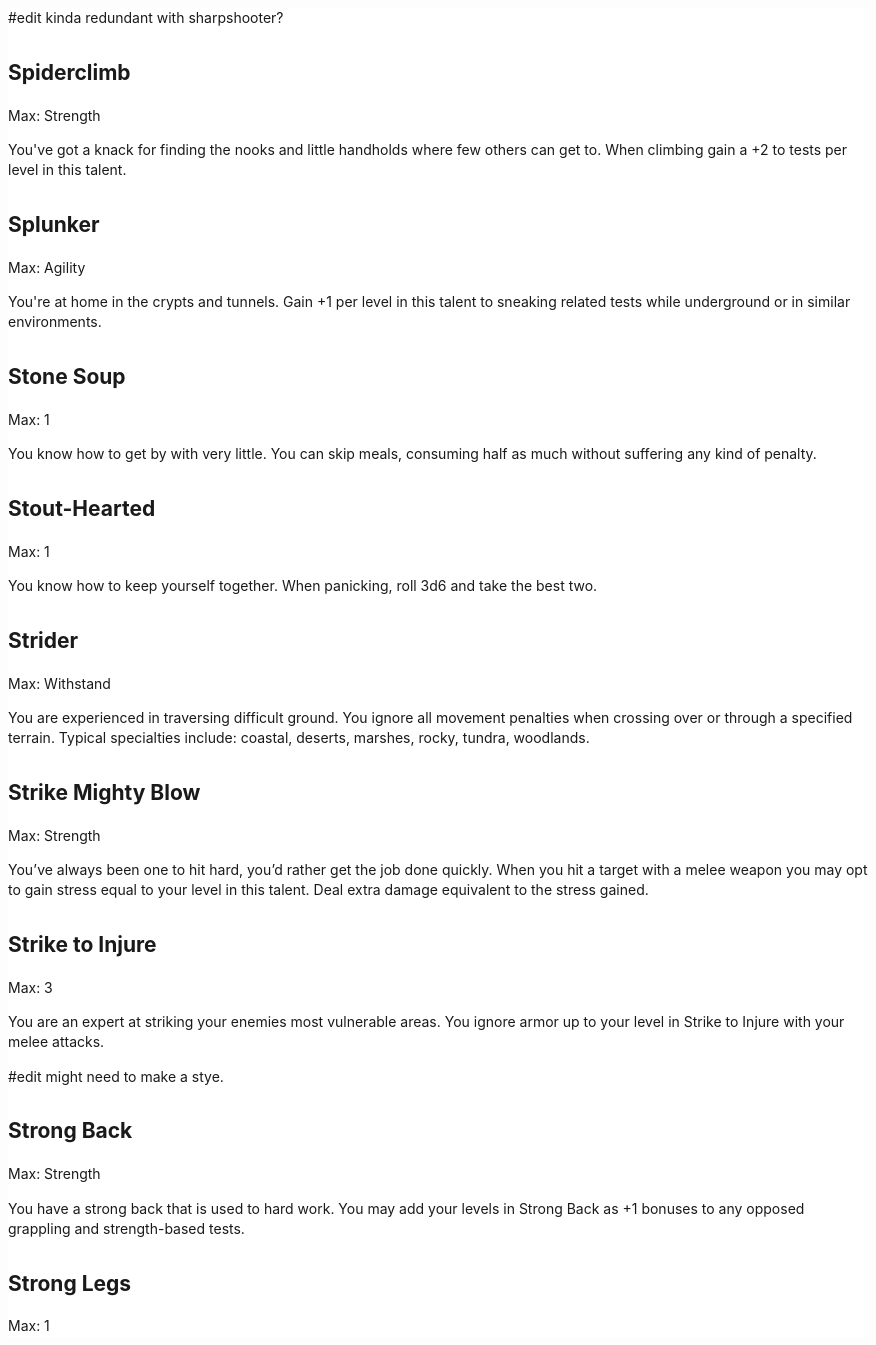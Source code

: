 #edit kinda redundant with sharpshooter?
## Spiderclimb
Max: Strength

You've got a knack for finding the nooks and little handholds where few others can get to. When climbing gain a +2 to tests per level in this talent. 
## Splunker
Max: Agility

You're at home in the crypts and tunnels. Gain +1 per level in this talent to sneaking related tests while underground or in similar environments.
## Stone Soup
Max: 1

You know how to get by with very little. You can skip meals, consuming half as much without suffering any kind of penalty.
## Stout-Hearted
Max: 1

You know how to keep yourself together. When panicking, roll 3d6 and take the best two.
## Strider
Max: Withstand

You are experienced in traversing difficult ground. You ignore all movement penalties when crossing over or through a specified terrain. Typical specialties include: coastal, deserts, marshes, rocky, tundra, woodlands.
## Strike Mighty Blow
Max: Strength

You’ve always been one to hit hard, you’d rather get the job done quickly. When you hit a target with a melee weapon you may opt to gain stress equal to your level in this talent. Deal extra damage equivalent to the stress gained.
## Strike to Injure
Max: 3

You are an expert at striking your enemies most vulnerable areas. You ignore armor up to your level in Strike to Injure with your melee attacks.

#edit might need to make a stye.
## Strong Back
Max: Strength

You have a strong back that is used to hard work. You may add your levels in Strong Back as +1 bonuses to any opposed grappling and strength-based tests.

## Strong Legs
Max: 1
